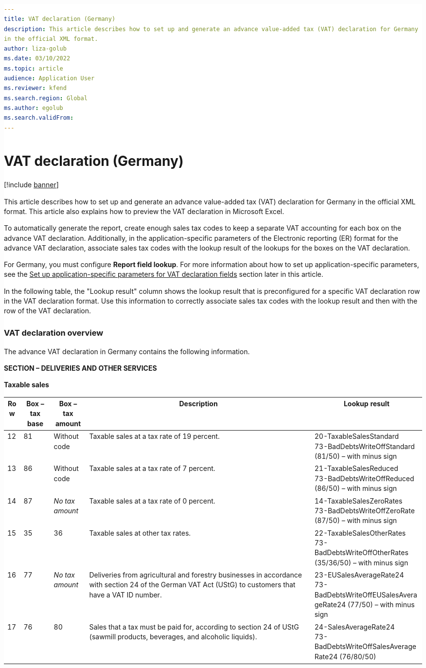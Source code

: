 ```yaml
---
title: VAT declaration (Germany)
description: This article describes how to set up and generate an advance value-added tax (VAT) declaration for Germany in the official XML format.
author: liza-golub
ms.date: 03/10/2022
ms.topic: article
audience: Application User
ms.reviewer: kfend
ms.search.region: Global
ms.author: egolub
ms.search.validFrom: 
---
```


# VAT declaration (Germany)

[!include [banner](../../includes/banner.md)]

This article describes how to set up and generate an advance value-added tax (VAT) declaration for Germany in the official XML format. This article also explains how to preview the VAT declaration in Microsoft Excel.

To automatically generate the report, create enough sales tax codes to keep a separate VAT accounting for each box on the advance VAT declaration. Additionally, in the application-specific parameters of the Electronic reporting (ER) format for the advance VAT declaration, associate sales tax codes with the lookup result of the lookups for the boxes on the VAT declaration.

For Germany, you must configure **Report field lookup**. For more information about how to set up application-specific parameters, see the [Set up application-specific parameters for VAT declaration fields](#set-up-application-specific-parameters-for-vat-declaration-fields) section later in this article.

In the following table, the "Lookup result" column shows the lookup result that is preconfigured for a specific VAT declaration row in the VAT declaration format. Use this information to correctly associate sales tax codes with the lookup result and then with the row of the VAT declaration.

### <a name="vat-declaration-overview"></a>VAT declaration overview

The advance VAT declaration in Germany contains the following information.

**SECTION – DELIVERIES AND OTHER SERVICES**

**Taxable sales**

| Row | Box – tax base | Box – tax amount | Description     | Lookup result         |
|-----|--------------- |------------------|-----------------|-----------------------|
| 12  | 81             | Without code     | Taxable sales at a tax rate of 19 percent. | 20-TaxableSalesStandard<br>73-BadDebtsWriteOffStandard (81/50) – with minus sign  |
| 13  | 86             | Without code     | Taxable sales at a tax rate of 7 percent.  | 21-TaxableSalesReduced<br>73-BadDebtsWriteOffReduced (86/50) – with minus sign  |
| 14  | 87             | *No tax amount*  | Taxable sales at a tax rate of 0 percent.  | 14-TaxableSalesZeroRates<br>73-BadDebtsWriteOffZeroRate (87/50) – with minus sign  |
| 15  | 35             | 36               | Taxable sales at other tax rates.          | 22-TaxableSalesOtherRates<br>73-BadDebtsWriteOffOtherRates (35/36/50) – with minus sign   |
| 16  | 77             | *No tax amount*  | Deliveries from agricultural and forestry businesses in accordance with section 24 of the German VAT Act (UStG) to customers that have a VAT ID number. | 23-EUSalesAverageRate24<br>73-BadDebtsWriteOffEUSalesAverageRate24 (77/50) – with minus sign |
| 17  | 76             | 80               | Sales that a tax must be paid for, according to section 24 of UStG (sawmill products, beverages, and alcoholic liquids).     | 24-SalesAverageRate24<br>73-BadDebtsWriteOffSalesAverageRate24 (76/80/50)      |
